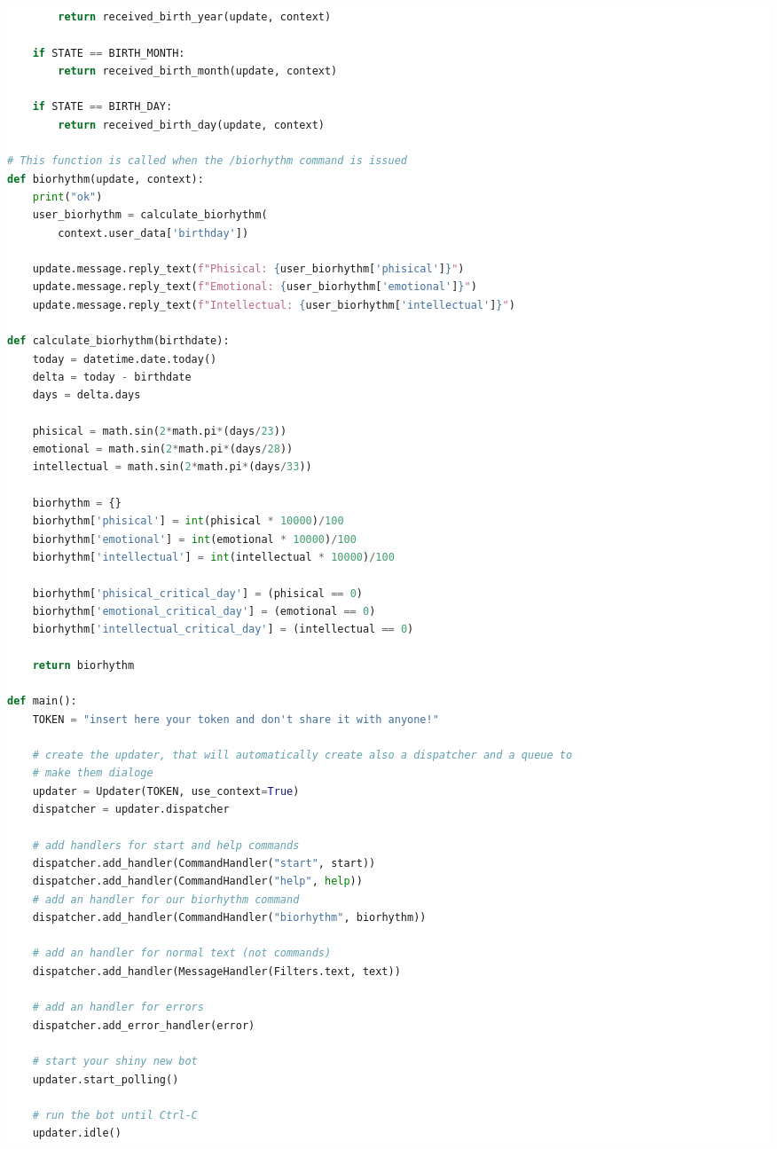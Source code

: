 ```python
        return received_birth_year(update, context)

    if STATE == BIRTH_MONTH:
        return received_birth_month(update, context)

    if STATE == BIRTH_DAY:
        return received_birth_day(update, context)

# This function is called when the /biorhythm command is issued
def biorhythm(update, context):
    print("ok")
    user_biorhythm = calculate_biorhythm(
        context.user_data['birthday'])

    update.message.reply_text(f"Phisical: {user_biorhythm['phisical']}")
    update.message.reply_text(f"Emotional: {user_biorhythm['emotional']}")
    update.message.reply_text(f"Intellectual: {user_biorhythm['intellectual']}")

def calculate_biorhythm(birthdate):
    today = datetime.date.today()
    delta = today - birthdate
    days = delta.days

    phisical = math.sin(2*math.pi*(days/23))
    emotional = math.sin(2*math.pi*(days/28))
    intellectual = math.sin(2*math.pi*(days/33))

    biorhythm = {}
    biorhythm['phisical'] = int(phisical * 10000)/100
    biorhythm['emotional'] = int(emotional * 10000)/100
    biorhythm['intellectual'] = int(intellectual * 10000)/100

    biorhythm['phisical_critical_day'] = (phisical == 0)
    biorhythm['emotional_critical_day'] = (emotional == 0)
    biorhythm['intellectual_critical_day'] = (intellectual == 0)

    return biorhythm

def main():
    TOKEN = "insert here your token and don't share it with anyone!"

    # create the updater, that will automatically create also a dispatcher and a queue to
    # make them dialoge
    updater = Updater(TOKEN, use_context=True)
    dispatcher = updater.dispatcher

    # add handlers for start and help commands
    dispatcher.add_handler(CommandHandler("start", start))
    dispatcher.add_handler(CommandHandler("help", help))
    # add an handler for our biorhythm command
    dispatcher.add_handler(CommandHandler("biorhythm", biorhythm))

    # add an handler for normal text (not commands)
    dispatcher.add_handler(MessageHandler(Filters.text, text))

    # add an handler for errors
    dispatcher.add_error_handler(error)

    # start your shiny new bot
    updater.start_polling()

    # run the bot until Ctrl-C
    updater.idle()
```